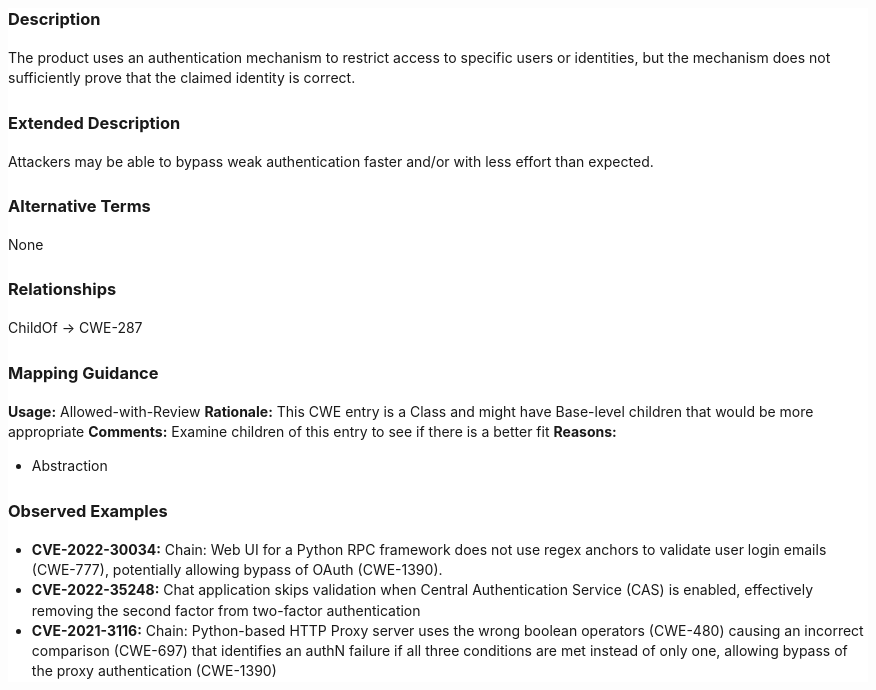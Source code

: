 ### Description
The product uses an authentication mechanism to restrict access to specific users or identities, but the mechanism does not sufficiently prove that the claimed identity is correct.

### Extended Description


Attackers may be able to bypass weak authentication faster and/or with less effort than expected.


### Alternative Terms
None

### Relationships
ChildOf -> CWE-287

### Mapping Guidance
**Usage:** Allowed-with-Review
**Rationale:** This CWE entry is a Class and might have Base-level children that would be more appropriate
**Comments:** Examine children of this entry to see if there is a better fit
**Reasons:**
- Abstraction



### Observed Examples
- **CVE-2022-30034:** Chain: Web UI for a Python RPC framework does not use regex anchors to validate user login emails (CWE-777), potentially allowing bypass of OAuth (CWE-1390).
- **CVE-2022-35248:** Chat application skips validation when Central Authentication Service (CAS) is enabled, effectively removing the second factor from two-factor authentication
- **CVE-2021-3116:** Chain: Python-based HTTP Proxy server uses the wrong boolean operators (CWE-480) causing an incorrect comparison (CWE-697) that identifies an authN failure if all three conditions are met instead of only one, allowing bypass of the proxy authentication (CWE-1390)

